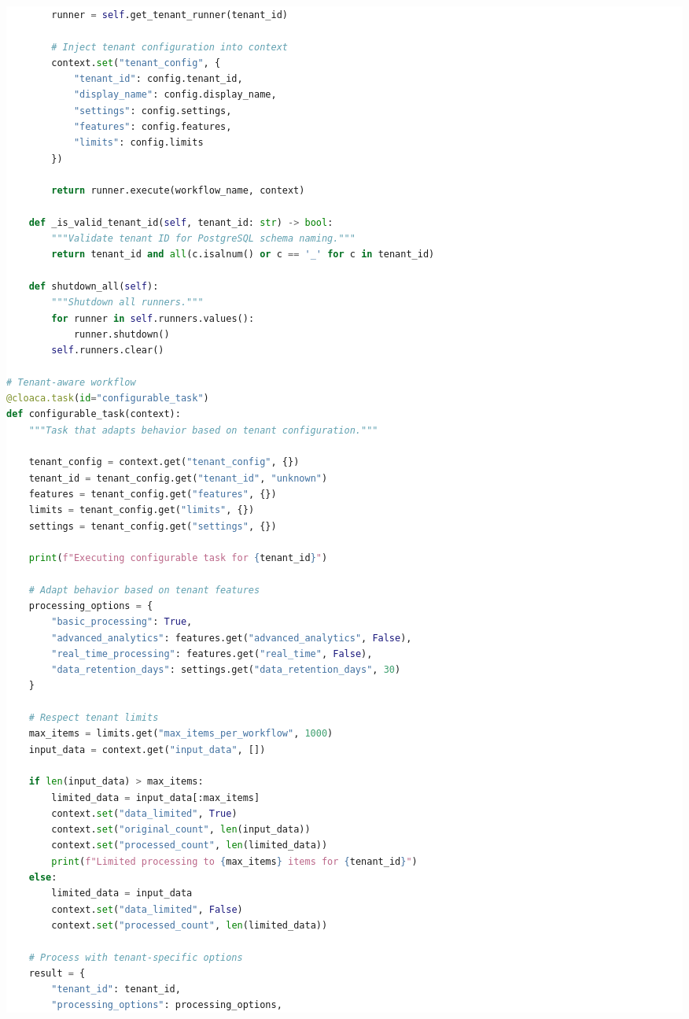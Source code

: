 ```python
        runner = self.get_tenant_runner(tenant_id)

        # Inject tenant configuration into context
        context.set("tenant_config", {
            "tenant_id": config.tenant_id,
            "display_name": config.display_name,
            "settings": config.settings,
            "features": config.features,
            "limits": config.limits
        })

        return runner.execute(workflow_name, context)

    def _is_valid_tenant_id(self, tenant_id: str) -> bool:
        """Validate tenant ID for PostgreSQL schema naming."""
        return tenant_id and all(c.isalnum() or c == '_' for c in tenant_id)

    def shutdown_all(self):
        """Shutdown all runners."""
        for runner in self.runners.values():
            runner.shutdown()
        self.runners.clear()

# Tenant-aware workflow
@cloaca.task(id="configurable_task")
def configurable_task(context):
    """Task that adapts behavior based on tenant configuration."""

    tenant_config = context.get("tenant_config", {})
    tenant_id = tenant_config.get("tenant_id", "unknown")
    features = tenant_config.get("features", {})
    limits = tenant_config.get("limits", {})
    settings = tenant_config.get("settings", {})

    print(f"Executing configurable task for {tenant_id}")

    # Adapt behavior based on tenant features
    processing_options = {
        "basic_processing": True,
        "advanced_analytics": features.get("advanced_analytics", False),
        "real_time_processing": features.get("real_time", False),
        "data_retention_days": settings.get("data_retention_days", 30)
    }

    # Respect tenant limits
    max_items = limits.get("max_items_per_workflow", 1000)
    input_data = context.get("input_data", [])

    if len(input_data) > max_items:
        limited_data = input_data[:max_items]
        context.set("data_limited", True)
        context.set("original_count", len(input_data))
        context.set("processed_count", len(limited_data))
        print(f"Limited processing to {max_items} items for {tenant_id}")
    else:
        limited_data = input_data
        context.set("data_limited", False)
        context.set("processed_count", len(limited_data))

    # Process with tenant-specific options
    result = {
        "tenant_id": tenant_id,
        "processing_options": processing_options,
```